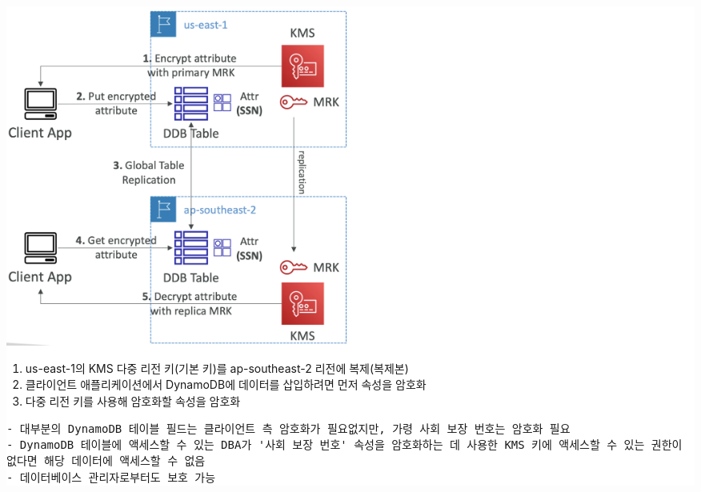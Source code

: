<img src="../img/kmsDynamoDbEncryption.png" width="50%" />

1. us-east-1의 KMS 다중 리전 키(기본 키)를 ap-southeast-2 리전에 복제(복제본)
2. 클라이언트 애플리케이션에서 DynamoDB에 데이터를 삽입하려면 먼저 속성을 암호화
3. 다중 리전 키를 사용해 암호화할 속성을 암호화

<pre>
- 대부분의 DynamoDB 테이블 필드는 클라이언트 측 암호화가 필요없지만, 가령 사회 보장 번호는 암호화 필요
- DynamoDB 테이블에 액세스할 수 있는 DBA가 '사회 보장 번호' 속성을 암호화하는 데 사용한 KMS 키에 액세스할 수 있는 권한이 없다면 해당 데이터에 액세스할 수 없음
- 데이터베이스 관리자로부터도 보호 가능
</pre>
